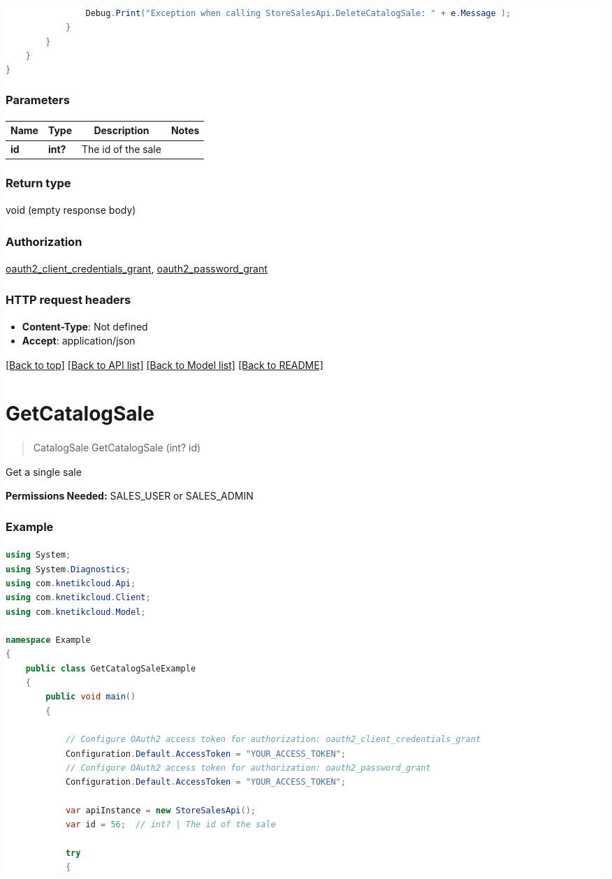 ```csharp
                Debug.Print("Exception when calling StoreSalesApi.DeleteCatalogSale: " + e.Message );
            }
        }
    }
}
```

### Parameters

Name | Type | Description  | Notes
------------- | ------------- | ------------- | -------------
 **id** | **int?**| The id of the sale | 

### Return type

void (empty response body)

### Authorization

[oauth2_client_credentials_grant](../README.md#oauth2_client_credentials_grant), [oauth2_password_grant](../README.md#oauth2_password_grant)

### HTTP request headers

 - **Content-Type**: Not defined
 - **Accept**: application/json

[[Back to top]](#) [[Back to API list]](../README.md#documentation-for-api-endpoints) [[Back to Model list]](../README.md#documentation-for-models) [[Back to README]](../README.md)

<a name="getcatalogsale"></a>
# **GetCatalogSale**
> CatalogSale GetCatalogSale (int? id)

Get a single sale

<b>Permissions Needed:</b> SALES_USER or SALES_ADMIN

### Example
```csharp
using System;
using System.Diagnostics;
using com.knetikcloud.Api;
using com.knetikcloud.Client;
using com.knetikcloud.Model;

namespace Example
{
    public class GetCatalogSaleExample
    {
        public void main()
        {
            
            // Configure OAuth2 access token for authorization: oauth2_client_credentials_grant
            Configuration.Default.AccessToken = "YOUR_ACCESS_TOKEN";
            // Configure OAuth2 access token for authorization: oauth2_password_grant
            Configuration.Default.AccessToken = "YOUR_ACCESS_TOKEN";

            var apiInstance = new StoreSalesApi();
            var id = 56;  // int? | The id of the sale

            try
            {
```